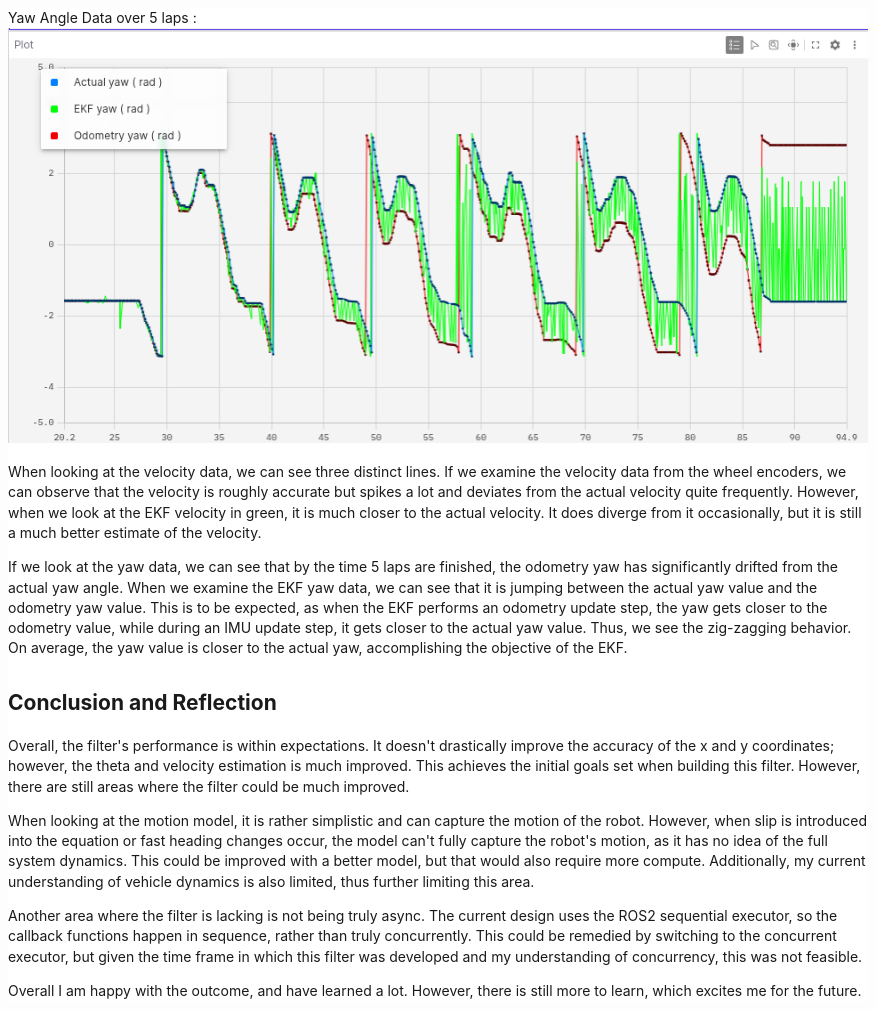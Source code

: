 Yaw Angle Data over 5 laps :  
![Yaw Data](images/yaw_data.png "Yaw Angle Data")

When looking at the velocity data, we can see three distinct lines. If we examine the velocity data from the wheel encoders, we can observe that the velocity is roughly accurate but spikes a lot and deviates from the actual velocity quite frequently. However, when we look at the EKF velocity in green, it is much closer to the actual velocity. It does diverge from it occasionally, but it is still a much better estimate of the velocity.

If we look at the yaw data, we can see that by the time 5 laps are finished, the odometry yaw has significantly drifted from the actual yaw angle. When we examine the EKF yaw data, we can see that it is jumping between the actual yaw value and the odometry yaw value. This is to be expected, as when the EKF performs an odometry update step, the yaw gets closer to the odometry value, while during an IMU update step, it gets closer to the actual yaw value. Thus, we see the zig-zagging behavior. On average, the yaw value is closer to the actual yaw, accomplishing the objective of the EKF.

## Conclusion and Reflection

Overall, the filter's performance is within expectations. It doesn't drastically improve the accuracy of the x and y coordinates; however, the theta and velocity estimation is much improved. This achieves the initial goals set when building this filter. However, there are still areas where the filter could be much improved.  

When looking at the motion model, it is rather simplistic and can capture the motion of the robot. However, when slip is introduced into the equation or fast heading changes occur, the model can't fully capture the robot's motion, as it has no idea of the full system dynamics. This could be improved with a better model, but that would also require more compute. Additionally, my current understanding of vehicle dynamics is also limited, thus further limiting this area. 

Another area where the filter is lacking is not being truly async. The current design uses the ROS2 sequential executor, so the callback functions happen in sequence, rather than truly concurrently. This could be remedied by switching to the concurrent  executor, but given the time frame in which this filter was developed and my understanding of concurrency, this was not feasible.  

Overall I am happy with the outcome, and have learned a lot. However, there is still more to learn, which excites me for the future.